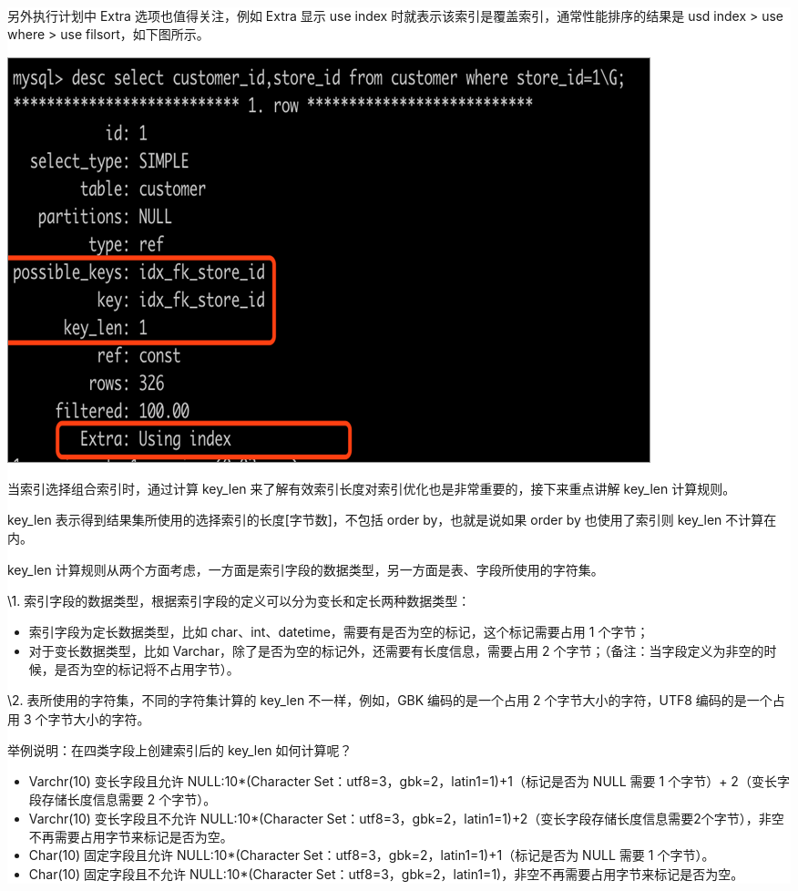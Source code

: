  

另外执行计划中 Extra 选项也值得关注，例如 Extra 显示 use index 时就表示该索引是覆盖索引，通常性能排序的结果是 usd index > use where > use filsort，如下图所示。



![img](assets/CgoB5l13RzCABUIdAADOdhOY9Zo983.png)

当索引选择组合索引时，通过计算 key_len 来了解有效索引长度对索引优化也是非常重要的，接下来重点讲解 key_len 计算规则。

 

key_len 表示得到结果集所使用的选择索引的长度[字节数]，不包括 order by，也就是说如果 order by 也使用了索引则 key_len 不计算在内。

 

key_len 计算规则从两个方面考虑，一方面是索引字段的数据类型，另一方面是表、字段所使用的字符集。

\1. 索引字段的数据类型，根据索引字段的定义可以分为变长和定长两种数据类型：

- 索引字段为定长数据类型，比如 char、int、datetime，需要有是否为空的标记，这个标记需要占用 1 个字节；
- 对于变长数据类型，比如 Varchar，除了是否为空的标记外，还需要有长度信息，需要占用 2 个字节；（备注：当字段定义为非空的时候，是否为空的标记将不占用字节）。



\2. 表所使用的字符集，不同的字符集计算的 key_len 不一样，例如，GBK 编码的是一个占用 2 个字节大小的字符，UTF8 编码的是一个占用 3 个字节大小的字符。

举例说明：在四类字段上创建索引后的 key_len 如何计算呢？

- Varchr(10) 变长字段且允许 NULL:10*(Character Set：utf8=3，gbk=2，latin1=1)+1（标记是否为 NULL 需要 1 个字节）+ 2（变长字段存储长度信息需要 2 个字节）。
- Varchr(10) 变长字段且不允许 NULL:10*(Character Set：utf8=3，gbk=2，latin1=1)+2（变长字段存储长度信息需要2个字节），非空不再需要占用字节来标记是否为空。
- Char(10) 固定字段且允许 NULL:10*(Character Set：utf8=3，gbk=2，latin1=1)+1（标记是否为 NULL 需要 1 个字节）。 
- Char(10) 固定字段且不允许 NULL:10*(Character Set：utf8=3，gbk=2，latin1=1)，非空不再需要占用字节来标记是否为空。
